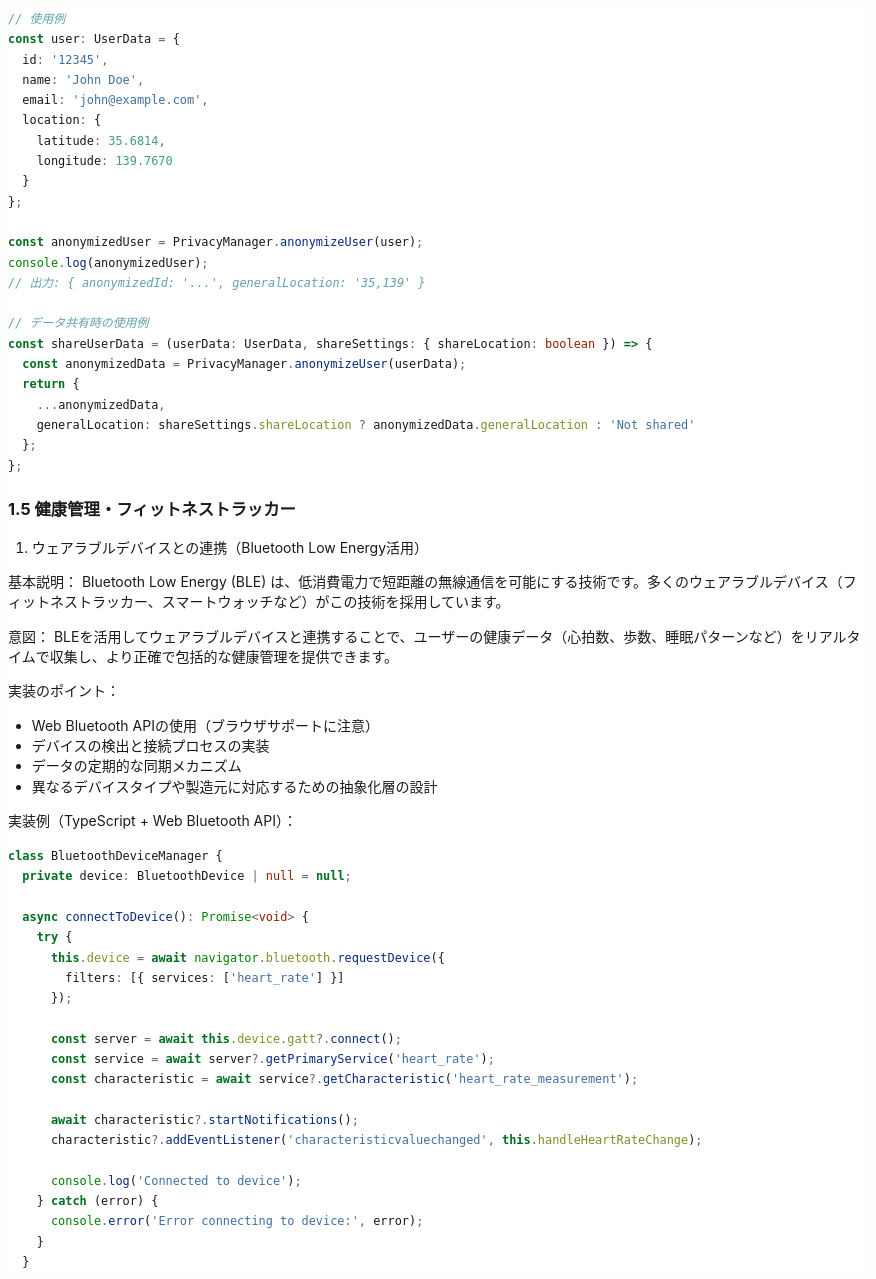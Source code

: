 ```typescript
// 使用例
const user: UserData = {
  id: '12345',
  name: 'John Doe',
  email: 'john@example.com',
  location: {
    latitude: 35.6814,
    longitude: 139.7670
  }
};

const anonymizedUser = PrivacyManager.anonymizeUser(user);
console.log(anonymizedUser);
// 出力: { anonymizedId: '...', generalLocation: '35,139' }

// データ共有時の使用例
const shareUserData = (userData: UserData, shareSettings: { shareLocation: boolean }) => {
  const anonymizedData = PrivacyManager.anonymizeUser(userData);
  return {
    ...anonymizedData,
    generalLocation: shareSettings.shareLocation ? anonymizedData.generalLocation : 'Not shared'
  };
};
```

### 1.5 健康管理・フィットネストラッカー

1. ウェアラブルデバイスとの連携（Bluetooth Low Energy活用）

基本説明：
Bluetooth Low Energy (BLE) は、低消費電力で短距離の無線通信を可能にする技術です。多くのウェアラブルデバイス（フィットネストラッカー、スマートウォッチなど）がこの技術を採用しています。

意図：
BLEを活用してウェアラブルデバイスと連携することで、ユーザーの健康データ（心拍数、歩数、睡眠パターンなど）をリアルタイムで収集し、より正確で包括的な健康管理を提供できます。

実装のポイント：
- Web Bluetooth APIの使用（ブラウザサポートに注意）
- デバイスの検出と接続プロセスの実装
- データの定期的な同期メカニズム
- 異なるデバイスタイプや製造元に対応するための抽象化層の設計

実装例（TypeScript + Web Bluetooth API）：

```typescript
class BluetoothDeviceManager {
  private device: BluetoothDevice | null = null;

  async connectToDevice(): Promise<void> {
    try {
      this.device = await navigator.bluetooth.requestDevice({
        filters: [{ services: ['heart_rate'] }]
      });
      
      const server = await this.device.gatt?.connect();
      const service = await server?.getPrimaryService('heart_rate');
      const characteristic = await service?.getCharacteristic('heart_rate_measurement');

      await characteristic?.startNotifications();
      characteristic?.addEventListener('characteristicvaluechanged', this.handleHeartRateChange);

      console.log('Connected to device');
    } catch (error) {
      console.error('Error connecting to device:', error);
    }
  }
```